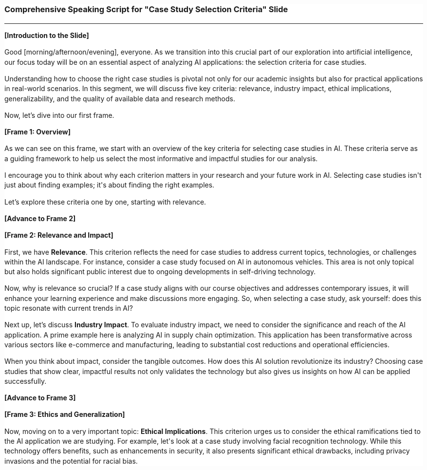 ### Comprehensive Speaking Script for "Case Study Selection Criteria" Slide

---

**[Introduction to the Slide]**

Good [morning/afternoon/evening], everyone. As we transition into this crucial part of our exploration into artificial intelligence, our focus today will be on an essential aspect of analyzing AI applications: the selection criteria for case studies. 

Understanding how to choose the right case studies is pivotal not only for our academic insights but also for practical applications in real-world scenarios. In this segment, we will discuss five key criteria: relevance, industry impact, ethical implications, generalizability, and the quality of available data and research methods.

Now, let’s dive into our first frame.

**[Frame 1: Overview]**

As we can see on this frame, we start with an overview of the key criteria for selecting case studies in AI. These criteria serve as a guiding framework to help us select the most informative and impactful studies for our analysis.

I encourage you to think about why each criterion matters in your research and your future work in AI. Selecting case studies isn't just about finding examples; it's about finding the right examples. 

Let’s explore these criteria one by one, starting with relevance.

**[Advance to Frame 2]**

**[Frame 2: Relevance and Impact]**

First, we have **Relevance**. This criterion reflects the need for case studies to address current topics, technologies, or challenges within the AI landscape. For instance, consider a case study focused on AI in autonomous vehicles. This area is not only topical but also holds significant public interest due to ongoing developments in self-driving technology.

Now, why is relevance so crucial? If a case study aligns with our course objectives and addresses contemporary issues, it will enhance your learning experience and make discussions more engaging. So, when selecting a case study, ask yourself: does this topic resonate with current trends in AI?

Next up, let’s discuss **Industry Impact**. To evaluate industry impact, we need to consider the significance and reach of the AI application. A prime example here is analyzing AI in supply chain optimization. This application has been transformative across various sectors like e-commerce and manufacturing, leading to substantial cost reductions and operational efficiencies.

When you think about impact, consider the tangible outcomes. How does this AI solution revolutionize its industry? Choosing case studies that show clear, impactful results not only validates the technology but also gives us insights on how AI can be applied successfully.

**[Advance to Frame 3]**

**[Frame 3: Ethics and Generalization]**

Now, moving on to a very important topic: **Ethical Implications**. This criterion urges us to consider the ethical ramifications tied to the AI application we are studying. For example, let's look at a case study involving facial recognition technology. While this technology offers benefits, such as enhancements in security, it also presents significant ethical drawbacks, including privacy invasions and the potential for racial bias.
